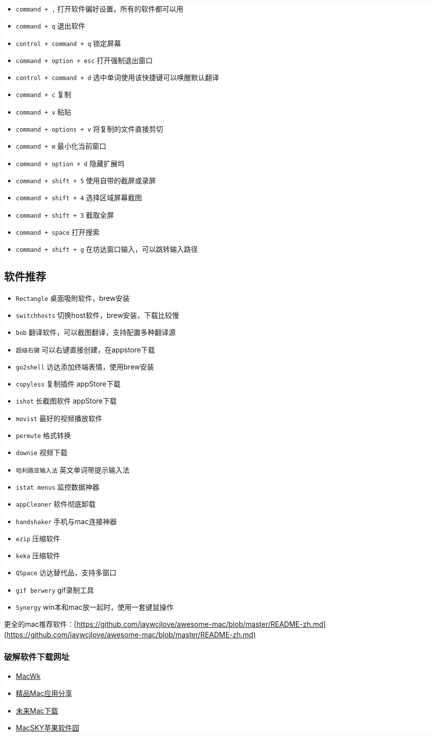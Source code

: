 - `command + ,`   打开软件偏好设置，所有的软件都可以用
- `command + q`    退出软件

- `control + command + q`  锁定屏幕
- `command + option + esc`   打开强制退出窗口

- `control + command + d`  选中单词使用该快捷键可以唤醒默认翻译
- `command + c` 复制

- `command + v` 粘贴
- `command + options + v`  将复制的文件直接剪切

- `command + m`  最小化当前窗口
- `command + option + d`  隐藏扩展坞

- `command + shift + 5` 使用自带的截屏或录屏
- `command + shift + 4`   选择区域屏幕截图

- `command + shift + 3` 截取全屏
- `command + space` 打开搜索

- `command + shift + g`  在坊达窗口输入，可以跳转输入路径



## 软件推荐

- `Rectangle`  桌面吸附软件，brew安装
- `switchhosts`   切换host软件，brew安装，下载比较慢

- `bob`  翻译软件，可以截图翻译，支持配置多种翻译源
- `超级右键`   可以右键直接创建，在appstore下载

- `go2shell`   访达添加终端表情，使用brew安装
- `copyless`  复制插件   appStore下载

- `ishot`   长截图软件  appStore下载
- `movist`   最好的视频播放软件

- `permute`  格式转换
- `downie` 视频下载

- `哈利路亚输入法`   英文单词带提示输入法
- `istat menus`  监控数据神器

- `appCleaner`  软件彻底卸载
- `handshaker`  手机与mac连接神器

- `ezip`   压缩软件
- `keka`   压缩软件

- `QSpace`   访达替代品，支持多窗口
- `gif berwery`  gif录制工具

- `Synergy`   win本和mac放一起时，使用一套键鼠操作

更全的mac推荐软件：[https://github.com/jaywcjlove/awesome-mac/blob/master/README-zh.md](https://github.com/jaywcjlove/awesome-mac/blob/master/README-zh.md)

### 破解软件下载网址

- [MacWk](https://www.macwk.com/)
- [精品Mac应用分享](https://xclient.info/)

- [未来Mac下载](https://mac.orsoon.com/)
- [MacSKY苹果软件园](https://www.macsky.net/)